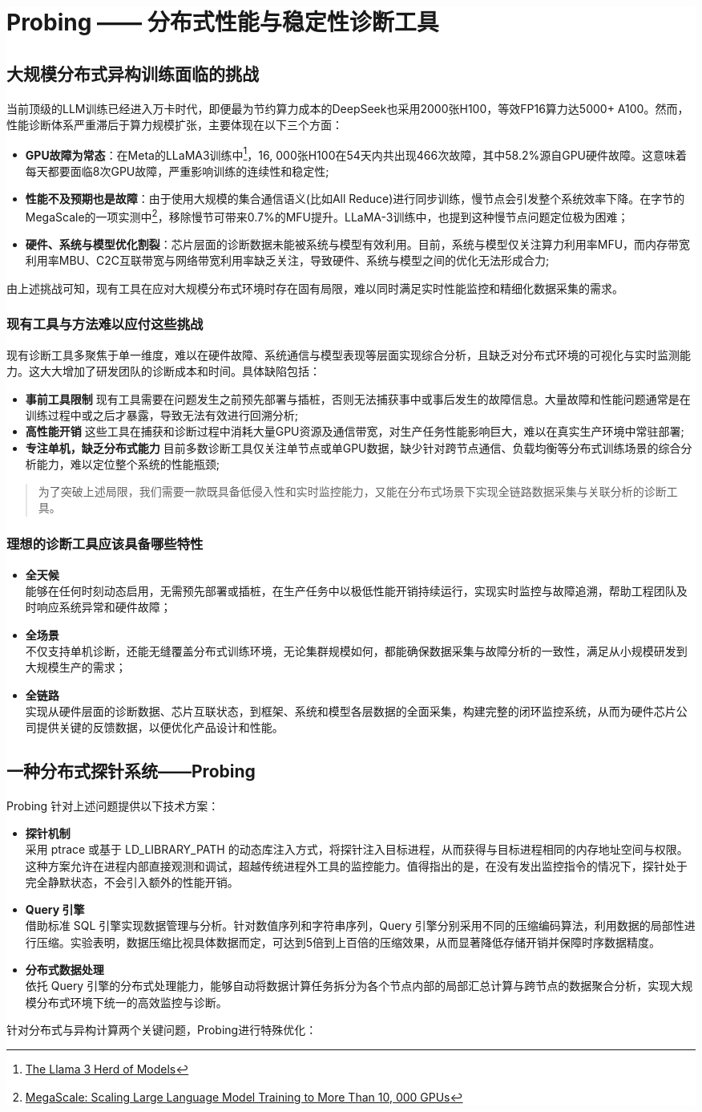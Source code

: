 # Probing —— 分布式性能与稳定性诊断工具

## 大规模分布式异构训练面临的挑战

当前顶级的LLM训练已经进入万卡时代，即便最为节约算力成本的DeepSeek也采用2000张H100，等效FP16算力达5000+ A100。然而，性能诊断体系严重滞后于算力规模扩张，主要体现在以下三个方面：

* **GPU故障为常态**：在Meta的LLaMA3训练中[^1]，16, 000张H100在54天内共出现466次故障，其中58.2%源自GPU硬件故障。这意味着每天都要面临8次GPU故障，严重影响训练的连续性和稳定性; 

* **性能不及预期也是故障**：由于使用大规模的集合通信语义(比如All Reduce)进行同步训练，慢节点会引发整个系统效率下降。在字节的MegaScale的一项实测中[^2]，移除慢节可带来0.7%的MFU提升。LLaMA-3训练中，也提到这种慢节点问题定位极为困难；

* **硬件、系统与模型优化割裂**：芯片层面的诊断数据未能被系统与模型有效利用。目前，系统与模型仅关注算力利用率MFU，而内存带宽利用率MBU、C2C互联带宽与网络带宽利用率缺乏关注，导致硬件、系统与模型之间的优化无法形成合力; 

由上述挑战可知，现有工具在应对大规模分布式环境时存在固有局限，难以同时满足实时性能监控和精细化数据采集的需求。

### 现有工具与方法难以应付这些挑战

现有诊断工具多聚焦于单一维度，难以在硬件故障、系统通信与模型表现等层面实现综合分析，且缺乏对分布式环境的可视化与实时监测能力。这大大增加了研发团队的诊断成本和时间。具体缺陷包括：

* **事前工具限制** 现有工具需要在问题发生之前预先部署与插桩，否则无法捕获事中或事后发生的故障信息。大量故障和性能问题通常是在训练过程中或之后才暴露，导致无法有效进行回溯分析; 
* **高性能开销** 这些工具在捕获和诊断过程中消耗大量GPU资源及通信带宽，对生产任务性能影响巨大，难以在真实生产环境中常驻部署; 
* **专注单机，缺乏分布式能力** 目前多数诊断工具仅关注单节点或单GPU数据，缺少针对跨节点通信、负载均衡等分布式训练场景的综合分析能力，难以定位整个系统的性能瓶颈; 

> 为了突破上述局限，我们需要一款既具备低侵入性和实时监控能力，又能在分布式场景下实现全链路数据采集与关联分析的诊断工具。

### 理想的诊断工具应该具备哪些特性

* **全天候**  
  能够在任何时刻动态启用，无需预先部署或插桩，在生产任务中以极低性能开销持续运行，实现实时监控与故障追溯，帮助工程团队及时响应系统异常和硬件故障；

* **全场景**  
  不仅支持单机诊断，还能无缝覆盖分布式训练环境，无论集群规模如何，都能确保数据采集与故障分析的一致性，满足从小规模研发到大规模生产的需求；

* **全链路**  
  实现从硬件层面的诊断数据、芯片互联状态，到框架、系统和模型各层数据的全面采集，构建完整的闭环监控系统，从而为硬件芯片公司提供关键的反馈数据，以便优化产品设计和性能。

## 一种分布式探针系统——Probing

Probing 针对上述问题提供以下技术方案：

+ **探针机制**  
  采用 ptrace 或基于 LD_LIBRARY_PATH 的动态库注入方式，将探针注入目标进程，从而获得与目标进程相同的内存地址空间与权限。这种方案允许在进程内部直接观测和调试，超越传统进程外工具的监控能力。值得指出的是，在没有发出监控指令的情况下，探针处于完全静默状态，不会引入额外的性能开销。

+ **Query 引擎**  
  借助标准 SQL 引擎实现数据管理与分析。针对数值序列和字符串序列，Query 引擎分别采用不同的压缩编码算法，利用数据的局部性进行压缩。实验表明，数据压缩比视具体数据而定，可达到5倍到上百倍的压缩效果，从而显著降低存储开销并保障时序数据精度。

+ **分布式数据处理**  
  依托 Query 引擎的分布式处理能力，能够自动将数据计算任务拆分为各个节点内部的局部汇总计算与跨节点的数据聚合分析，实现大规模分布式环境下统一的高效监控与诊断。

针对分布式与异构计算两个关键问题，Probing进行特殊优化：


[^1]: [The Llama 3 Herd of Models](https://arxiv.org/pdf/2407.21783)
[^2]: [MegaScale: Scaling Large Language Model Training to More Than 10, 000 GPUs](https://arxiv.org/pdf/2402.15627)